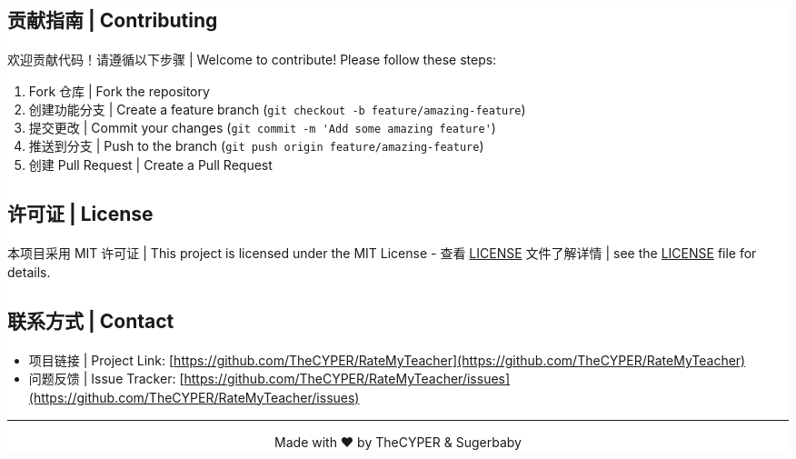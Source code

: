 ## 贡献指南 | Contributing

欢迎贡献代码！请遵循以下步骤 | Welcome to contribute! Please follow these steps:

1. Fork 仓库 | Fork the repository
2. 创建功能分支 | Create a feature branch (`git checkout -b feature/amazing-feature`)
3. 提交更改 | Commit your changes (`git commit -m 'Add some amazing feature'`)
4. 推送到分支 | Push to the branch (`git push origin feature/amazing-feature`)
5. 创建 Pull Request | Create a Pull Request

## 许可证 | License

本项目采用 MIT 许可证 | This project is licensed under the MIT License - 查看 [LICENSE](LICENSE) 文件了解详情 | see the [LICENSE](LICENSE) file for details.

## 联系方式 | Contact

- 项目链接 | Project Link: [https://github.com/TheCYPER/RateMyTeacher](https://github.com/TheCYPER/RateMyTeacher)
- 问题反馈 | Issue Tracker: [https://github.com/TheCYPER/RateMyTeacher/issues](https://github.com/TheCYPER/RateMyTeacher/issues)

---

<div align="center">
  <p>Made with ❤️ by TheCYPER & Sugerbaby</p>
</div>
